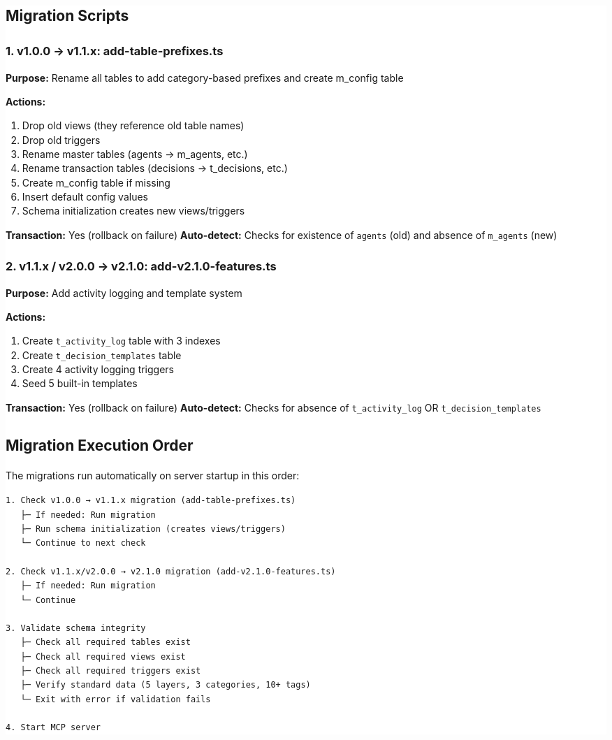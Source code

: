 
## Migration Scripts

### 1. v1.0.0 → v1.1.x: add-table-prefixes.ts
**Purpose:** Rename all tables to add category-based prefixes and create m_config table

**Actions:**
1. Drop old views (they reference old table names)
2. Drop old triggers
3. Rename master tables (agents → m_agents, etc.)
4. Rename transaction tables (decisions → t_decisions, etc.)
5. Create m_config table if missing
6. Insert default config values
7. Schema initialization creates new views/triggers

**Transaction:** Yes (rollback on failure)
**Auto-detect:** Checks for existence of `agents` (old) and absence of `m_agents` (new)

### 2. v1.1.x / v2.0.0 → v2.1.0: add-v2.1.0-features.ts
**Purpose:** Add activity logging and template system

**Actions:**
1. Create `t_activity_log` table with 3 indexes
2. Create `t_decision_templates` table
3. Create 4 activity logging triggers
4. Seed 5 built-in templates

**Transaction:** Yes (rollback on failure)
**Auto-detect:** Checks for absence of `t_activity_log` OR `t_decision_templates`

## Migration Execution Order

The migrations run automatically on server startup in this order:

```
1. Check v1.0.0 → v1.1.x migration (add-table-prefixes.ts)
   ├─ If needed: Run migration
   ├─ Run schema initialization (creates views/triggers)
   └─ Continue to next check

2. Check v1.1.x/v2.0.0 → v2.1.0 migration (add-v2.1.0-features.ts)
   ├─ If needed: Run migration
   └─ Continue

3. Validate schema integrity
   ├─ Check all required tables exist
   ├─ Check all required views exist
   ├─ Check all required triggers exist
   ├─ Verify standard data (5 layers, 3 categories, 10+ tags)
   └─ Exit with error if validation fails

4. Start MCP server
```
